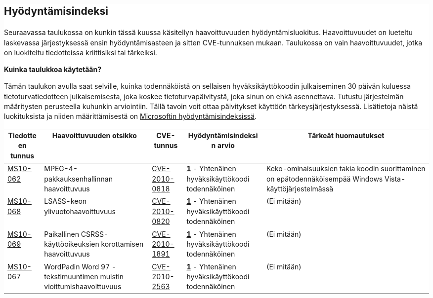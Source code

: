 

## Hyödyntämisindeksi

Seuraavassa taulukossa on kunkin tässä kuussa käsitellyn haavoittuvuuden hyödyntämisluokitus. Haavoittuvuudet on lueteltu laskevassa järjestyksessä ensin hyödyntämisasteen ja sitten CVE-tunnuksen mukaan. Taulukossa on vain haavoittuvuudet, jotka on luokiteltu tiedotteissa kriittisiksi tai tärkeiksi.

**Kuinka taulukkoa käytetään?**

Tämän taulukon avulla saat selville, kuinka todennäköistä on sellaisen hyväksikäyttökoodin julkaiseminen 30 päivän kuluessa tietoturvatiedotteen julkaisemisesta, joka koskee tietoturvapäivitystä, joka sinun on ehkä asennettava. Tutustu järjestelmän määritysten perusteella kuhunkin arviointiin. Tällä tavoin voit ottaa päivitykset käyttöön tärkeysjärjestyksessä. Lisätietoja näistä luokituksista ja niiden määrittämisestä on [Microsoftin hyödyntämisindeksissä](http://technet.microsoft.com/en-us/security/cc998259.aspx).

<table>
<thead>
<tr class="header">
<th>Tiedotteen tunnus</th>
<th>Haavoittuvuuden otsikko</th>
<th>CVE-tunnus</th>
<th>Hyödyntämisindeksin arvio</th>
<th>Tärkeät huomautukset</th>
</tr>
</thead>
<tbody>
<tr class="odd">
<td><a href="http://go.microsoft.com/fwlink/?linkid=190884">MS10-062</a></td>
<td>MPEG-4-pakkauksenhallinnan haavoittuvuus</td>
<td><a href="http://www.cve.mitre.org/cgi-bin/cvename.cgi?name=cve-2010-0818">CVE-2010-0818</a></td>
<td><a href="http://technet.microsoft.com/en-us/security/cc998259.aspx"><strong>1</strong></a> - Yhtenäinen hyväksikäyttökoodi todennäköinen</td>
<td>Keko-ominaisuuksien takia koodin suorittaminen on epätodennäköisempää Windows Vista- käyttöjärjestelmässä</td>
</tr>
<tr class="even">
<td><a href="http://go.microsoft.com/fwlink/?linkid=190509">MS10-068</a></td>
<td>LSASS-keon ylivuotohaavoittuvuus</td>
<td><a href="http://www.cve.mitre.org/cgi-bin/cvename.cgi?name=cve-2010-0820">CVE-2010-0820</a></td>
<td><a href="http://technet.microsoft.com/en-us/security/cc998259.aspx"><strong>1</strong></a> - Yhtenäinen hyväksikäyttökoodi todennäköinen</td>
<td>(Ei mitään)</td>
</tr>
<tr class="odd">
<td><a href="http://go.microsoft.com/fwlink/?linkid=197093">MS10-069</a></td>
<td>Paikallinen CSRSS-käyttöoikeuksien korottamisen haavoittuvuus</td>
<td><a href="http://www.cve.mitre.org/cgi-bin/cvename.cgi?name=cve-2010-1891">CVE-2010-1891</a></td>
<td><a href="http://technet.microsoft.com/en-us/security/cc998259.aspx"><strong>1</strong></a> - Yhtenäinen hyväksikäyttökoodi todennäköinen</td>
<td>(Ei mitään)</td>
</tr>
<tr class="even">
<td><a href="http://go.microsoft.com/fwlink/?linkid=197102">MS10-067</a></td>
<td>WordPadin Word 97 -tekstimuuntimen muistin vioittumishaavoittuvuus</td>
<td><a href="http://www.cve.mitre.org/cgi-bin/cvename.cgi?name=cve-2010-2563">CVE-2010-2563</a></td>
<td><a href="http://technet.microsoft.com/en-us/security/cc998259.aspx"><strong>1</strong></a> - Yhtenäinen hyväksikäyttökoodi todennäköinen</td>
<td>(Ei mitään)</td>
